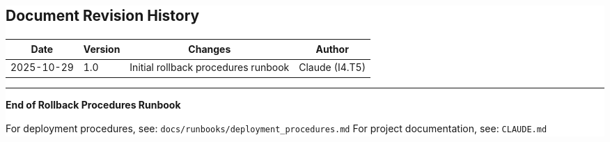 
## Document Revision History

| Date | Version | Changes | Author |
|------|---------|---------|--------|
| 2025-10-29 | 1.0 | Initial rollback procedures runbook | Claude (I4.T5) |

---

**End of Rollback Procedures Runbook**

For deployment procedures, see: `docs/runbooks/deployment_procedures.md`
For project documentation, see: `CLAUDE.md`
